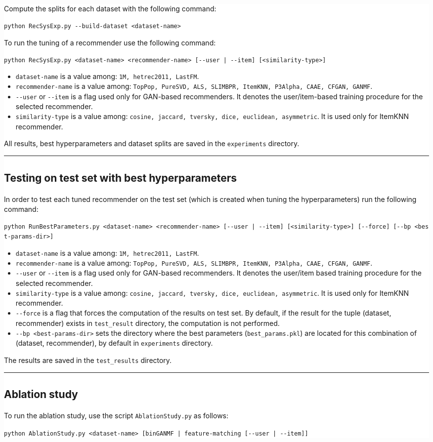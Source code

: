 Compute the splits for each dataset with the following command:

```shell
python RecSysExp.py --build-dataset <dataset-name>
```

To run the tuning of a recommender use the following command:

```shell
python RecSysExp.py <dataset-name> <recommender-name> [--user | --item] [<similarity-type>] 
```

* `dataset-name` is a value among: `1M, hetrec2011, LastFM`.
* `recommender-name` is a value among: `TopPop, PureSVD, ALS, SLIMBPR, ItemKNN, P3Alpha, CAAE, CFGAN, GANMF`.
* `--user` or `--item` is a flag used only for GAN-based recommenders. It denotes the user/item-based training procedure for the selected recommender.
* `similarity-type` is a value among: `cosine, jaccard, tversky, dice, euclidean, asymmetric`. It is used only for ItemKNN recommender.

All results, best hyperparameters and dataset splits are saved in the `experiments` directory.

---

## Testing on test set with best hyperparameters
In order to test each tuned recommender on the test set (which is created when tuning the hyperparameters) run the following command:

```shell
python RunBestParameters.py <dataset-name> <recommender-name> [--user | --item] [<similarity-type>] [--force] [--bp <best-params-dir>]
```

* `dataset-name` is a value among: `1M, hetrec2011, LastFM`.
* `recommender-name` is a value among: `TopPop, PureSVD, ALS, SLIMBPR, ItemKNN, P3Alpha, CAAE, CFGAN, GANMF`.
* `--user` or `--item` is a flag used only for GAN-based recommenders. It denotes the user/item based training procedure for the selected recommender.
* `similarity-type` is a value among: `cosine, jaccard, tversky, dice, euclidean, asymmetric`. It is used only for ItemKNN recommender.
* `--force` is a flag that forces the computation of the results on test set. By default, if the result for the tuple (dataset, recommender) exists in `test_result` directory, the computation is not performed.
* `--bp <best-params-dir>` sets the directory where the best parameters (`best_params.pkl`) are located for this combination of
(dataset, recommender), by default in `experiments` directory.

The results are saved in the `test_results` directory.

---

## Ablation study
To run the ablation study, use the script `AblationStudy.py` as follows:

```shell
python AblationStudy.py <dataset-name> [binGANMF | feature-matching [--user | --item]]
```


[^credits]: For the baselines `Top Popular`, `PureSVD`, `ALS`, `SLIMBPR`, `ItemKNN`, `P3Alpha` and model evaluation we have used implementations from [Recsys_Course_AT_PoliMi](https://github.com/MaurizioFD/RecSys_Course_AT_PoliMi).